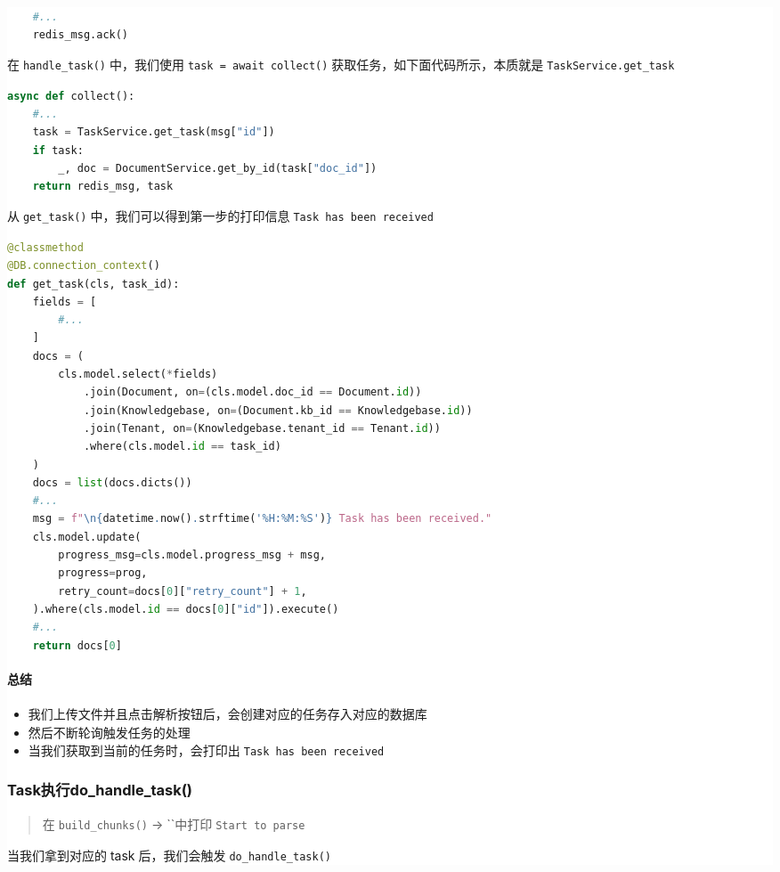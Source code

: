 ```python
    #...
    redis_msg.ack()
```

在 `handle_task()` 中，我们使用 `task = await collect()` 获取任务，如下面代码所示，本质就是 `TaskService.get_task`

```python
async def collect():
    #...
    task = TaskService.get_task(msg["id"])
    if task:
        _, doc = DocumentService.get_by_id(task["doc_id"])
    return redis_msg, task
```

从 `get_task()` 中，我们可以得到第一步的打印信息 `Task has been received`

```python
@classmethod
@DB.connection_context()
def get_task(cls, task_id):
    fields = [
        #...
    ]
    docs = (
        cls.model.select(*fields)
            .join(Document, on=(cls.model.doc_id == Document.id))
            .join(Knowledgebase, on=(Document.kb_id == Knowledgebase.id))
            .join(Tenant, on=(Knowledgebase.tenant_id == Tenant.id))
            .where(cls.model.id == task_id)
    )
    docs = list(docs.dicts())
    #...
    msg = f"\n{datetime.now().strftime('%H:%M:%S')} Task has been received."
    cls.model.update(
        progress_msg=cls.model.progress_msg + msg,
        progress=prog,
        retry_count=docs[0]["retry_count"] + 1,
    ).where(cls.model.id == docs[0]["id"]).execute()
    #...
    return docs[0]
```

#### 总结

- 我们上传文件并且点击解析按钮后，会创建对应的任务存入对应的数据库
- 然后不断轮询触发任务的处理
- 当我们获取到当前的任务时，会打印出 `Task has been received`

### Task执行do_handle_task()

> 在 `build_chunks()` -> ``中打印 `Start to parse`

当我们拿到对应的 task 后，我们会触发 `do_handle_task()`
